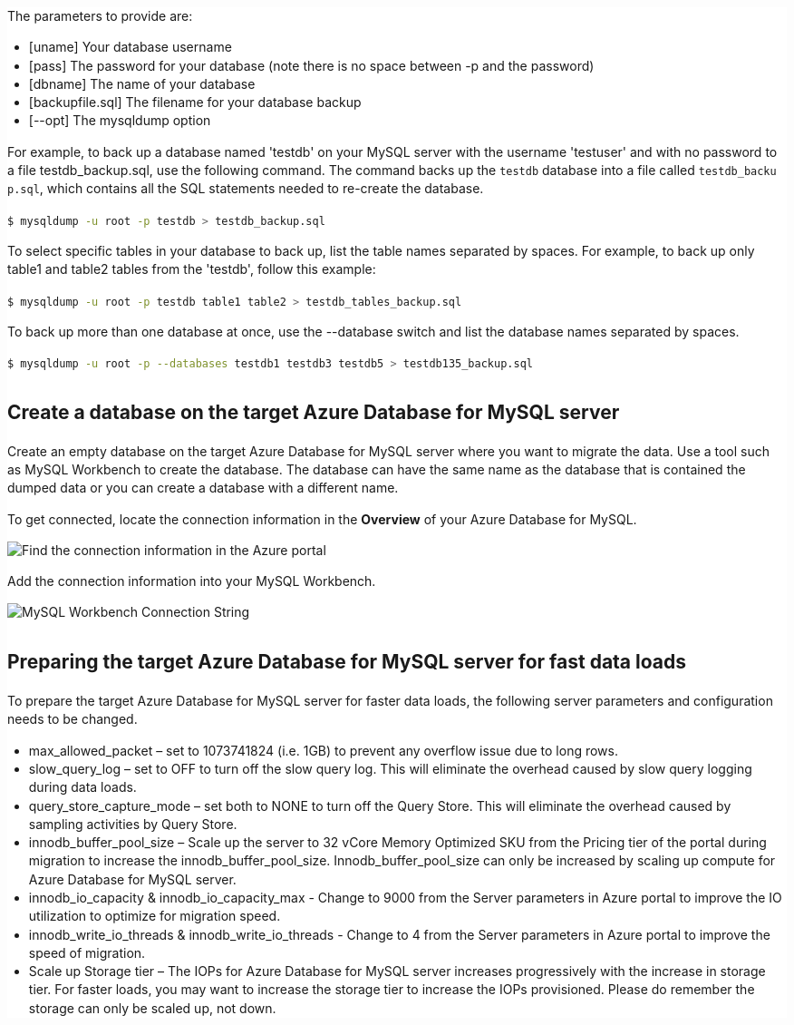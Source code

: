The parameters to provide are:
- [uname] Your database username 
- [pass] The password for your database (note there is no space between -p and the password) 
- [dbname] The name of your database 
- [backupfile.sql] The filename for your database backup 
- [--opt] The mysqldump option 

For example, to back up a database named 'testdb' on your MySQL server with the username 'testuser' and with no password to a file testdb_backup.sql, use the following command. The command backs up the `testdb` database into a file called `testdb_backup.sql`, which contains all the SQL statements needed to re-create the database. 

```bash
$ mysqldump -u root -p testdb > testdb_backup.sql
```
To select specific tables in your database to back up, list the table names separated by spaces. For example, to back up only table1 and table2 tables from the 'testdb', follow this example: 
```bash
$ mysqldump -u root -p testdb table1 table2 > testdb_tables_backup.sql
```
To back up more than one database at once, use the --database switch and list the database names separated by spaces. 
```bash
$ mysqldump -u root -p --databases testdb1 testdb3 testdb5 > testdb135_backup.sql 
```

## Create a database on the target Azure Database for MySQL server
Create an empty database on the target Azure Database for MySQL server where you want to migrate the data. Use a tool such as MySQL Workbench to create the database. The database can have the same name as the database that is contained the dumped data or you can create a database with a different name.

To get connected, locate the connection information in the **Overview** of your Azure Database for MySQL.

![Find the connection information in the Azure portal](./media/concepts-migrate-dump-restore/1_server-overview-name-login.png)

Add the connection information into your MySQL Workbench.

![MySQL Workbench Connection String](./media/concepts-migrate-dump-restore/2_setup-new-connection.png)

## Preparing the target Azure Database for MySQL server for fast data loads
To prepare the target Azure Database for MySQL server for faster data loads, the following server parameters and configuration needs to be changed.
- max_allowed_packet – set to 1073741824 (i.e. 1GB) to prevent any overflow issue due to long rows.
- slow_query_log – set to OFF to turn off the slow query log. This will eliminate the overhead caused by slow query logging during data loads.
- query_store_capture_mode – set both to NONE to turn off the Query Store. This will eliminate the overhead caused by sampling activities by Query Store.
- innodb_buffer_pool_size – Scale up the server to 32 vCore Memory Optimized SKU from the Pricing tier of the portal during migration to increase the innodb_buffer_pool_size. Innodb_buffer_pool_size can only be increased by scaling up compute for Azure Database for MySQL server.
- innodb_io_capacity & innodb_io_capacity_max - Change to 9000 from the Server parameters in Azure portal to improve the IO utilization to optimize for migration speed.
- innodb_write_io_threads & innodb_write_io_threads - Change to 4 from the Server parameters in Azure portal to improve the speed of migration.
- Scale up Storage tier – The IOPs for Azure Database for MySQL server increases progressively with the increase in storage tier. For faster loads, you may want to increase the storage tier to increase the IOPs provisioned. Please do remember the storage can only be scaled up, not down.
